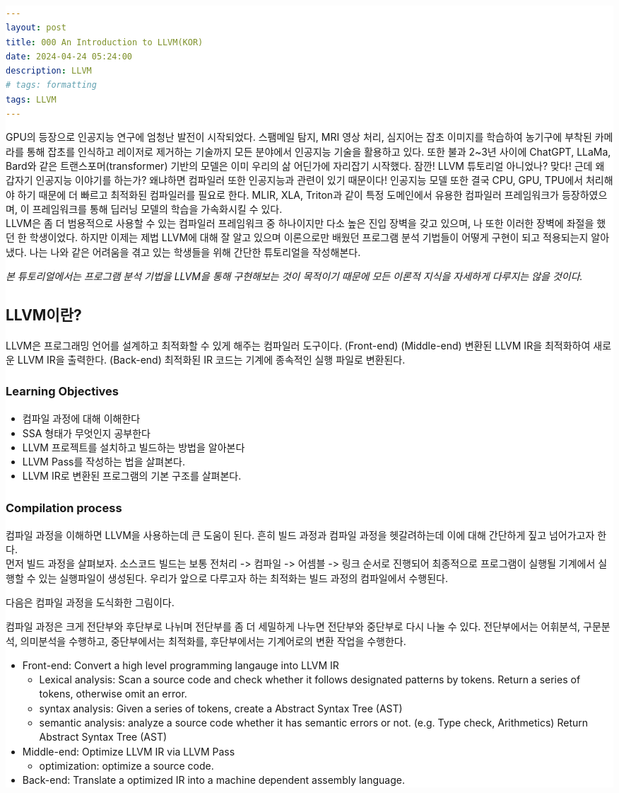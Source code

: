 ```yaml
---
layout: post
title: 000 An Introduction to LLVM(KOR)
date: 2024-04-24 05:24:00
description: LLVM
# tags: formatting
tags: LLVM
---
```



GPU의 등장으로 인공지능 연구에 엄청난 발전이 시작되었다. 스팸메일 탐지, MRI 영상 처리, 심지어는 잡초 이미지를 학습하여 농기구에 부착된 카메라를 통해 잡초를 인식하고 레이저로 제거하는 기술까지 모든 분야에서 인공지능 기술을 활용하고 있다. 또한 불과 2~3년 사이에 ChatGPT, LLaMa, Bard와 같은 트랜스포머(transformer) 기반의 모델은 이미 우리의 삶 어딘가에 자리잡기 시작했다. 잠깐! LLVM 튜토리얼 아니었나? 맞다! 근데 왜 갑자기 인공지능 이야기를 하는가? 왜냐하면 컴파일러 또한 인공지능과 관련이 있기 때문이다! 인공지능 모델 또한 결국 CPU, GPU, TPU에서 처리해야 하기 때문에 더 빠르고 최적화된 컴파일러를 필요로 한다. MLIR, XLA, Triton과 같이 특정 도메인에서 유용한 컴파일러 프레임워크가 등장하였으며, 이 프레임워크를 통해 딥러닝 모델의 학습을 가속화시킬 수 있다.\
LLVM은 좀 더 범용적으로 사용할 수 있는 컴파일러 프레임워크 중 하나이지만 다소 높은 진입 장벽을 갖고 있으며, 나 또한 이러한 장벽에 좌절을 했던 한 학생이었다. 하지만 이제는 제법 LLVM에 대해 잘 알고 있으며 이론으로만 배웠던 프로그램 분석 기법들이 어떻게 구현이 되고 적용되는지 알아냈다. 나는 나와 같은 어려움을 겪고 있는 학생들을 위해 간단한 튜토리얼을 작성해본다.

*본 튜토리얼에서는 프로그램 분석 기법을 LLVM을 통해 구현해보는 것이 목적이기 때문에 모든 이론적 지식을 자세하게 다루지는 않을 것이다.*

## LLVM이란?
LLVM은 프로그래밍 언어를 설계하고 최적화할 수 있게 해주는 컴파일러 도구이다. (Front-end) (Middle-end) 변환된 LLVM IR을 최적화하여 새로운 LLVM IR을 출력한다. (Back-end) 최적화된 IR 코드는 기계에 종속적인 실행 파일로 변환된다.

### Learning Objectives
- 컴파일 과정에 대해 이해한다
- SSA 형태가 무엇인지 공부한다
- LLVM 프로젝트를 설치하고 빌드하는 방법을 알아본다
- LLVM Pass를 작성하는 법을 살펴본다.
- LLVM IR로 변환된 프로그램의 기본 구조를 살펴본다.

### Compilation process
컴파일 과정을 이해하면 LLVM을 사용하는데 큰 도움이 된다. 흔히 빌드 과정과 컴파일 과정을 헷갈려하는데 이에 대해 간단하게 짚고 넘어가고자 한다.\
먼저 빌드 과정을 살펴보자. 소스코드 빌드는 보통 전처리 -> 컴파일 -> 어셈블 -> 링크 순서로 진행되어 최종적으로 프로그램이 실행될 기계에서 실행할 수 있는 실행파일이 생성된다. 우리가 앞으로 다루고자 하는 최적화는 빌드 과정의 컴파일에서 수행된다.

다음은 컴파일 과정을 도식화한 그림이다.

컴파일 과정은 크게 전단부와 후단부로 나뉘며 전단부를 좀 더 세밀하게 나누면 전단부와 중단부로 다시 나눌 수 있다. 전단부에서는 어휘분석, 구문분석, 의미분석을 수행하고, 중단부에서는 최적화를, 후단부에서는 기계어로의 변환 작업을 수행한다.

- Front-end: Convert a high level programming langauge into LLVM IR
    - Lexical analysis: Scan a source code and check whether it follows designated patterns by tokens. Return a series of tokens, otherwise omit an error.
    - syntax analysis: Given a series of tokens, create a Abstract Syntax Tree (AST) 
    - semantic analysis: analyze a source code whether it has semantic errors or not. (e.g. Type check, Arithmetics) Return Abstract Syntax Tree (AST)
- Middle-end: Optimize LLVM IR via LLVM Pass
    - optimization: optimize a source code.
- Back-end: Translate a optimized IR into a machine dependent assembly language.
